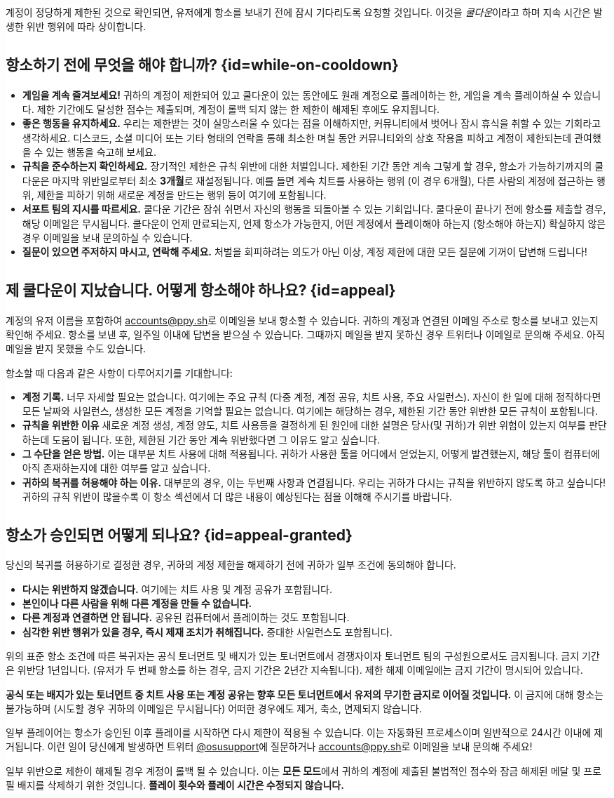 계정이 정당하게 제한된 것으로 확인되면, 유저에게 항소를 보내기 전에 잠시 기다리도록 요청할 것입니다. 이것을 *쿨다운*이라고 하며 지속 시간은 발생한 위반 행위에 따라 상이합니다.

## 항소하기 전에 무엇을 해야 합니까? {id=while-on-cooldown}

- **게임을 계속 즐겨보세요!** 귀하의 계정이 제한되어 있고 쿨다운이 있는 동안에도 원래 계정으로 플레이하는 한, 게임을 계속 플레이하실 수 있습니다. 제한 기간에도 달성한 점수는 제출되며, 계정이 롤백 되지 않는 한 제한이 해제된 후에도 유지됩니다.
- **좋은 행동을 유지하세요.** 우리는 제한받는 것이 실망스러울 수 있다는 점을 이해하지만, 커뮤니티에서 벗어나 잠시 휴식을 취할 수 있는 기회라고 생각하세요. 디스코드, 소셜 미디어 또는 기타 형태의 연락을 통해 최소한 며칠 동안 커뮤니티와의 상호 작용을 피하고 계정이 제한되는데 관여했을 수 있는 행동을 숙고해 보세요.
- **규칙을 준수하는지 확인하세요.** 장기적인 제한은 규칙 위반에 대한 처벌입니다. 제한된 기간 동안 계속 그렇게 할 경우, 항소가 가능하기까지의 쿨다운은 마지막 위반일로부터 최소 **3개월**로 재설정됩니다. 예를 들면 계속 치트를 사용하는 행위 (이 경우 6개월), 다른 사람의 계정에 접근하는 행위, 제한을 피하기 위해 새로운 계정을 만드는 행위 등이 여기에 포함됩니다.
- **서포트 팀의 지시를 따르세요.** 쿨다운 기간은 잠쉬 쉬면서 자신의 행동을 되돌아볼 수 있는 기회입니다. 쿨다운이 끝나기 전에 항소를 제출할 경우, 해당 이메일은 무시됩니다. 쿨다운이 언제 만료되는지, 언제 항소가 가능한지, 어떤 계정에서 플레이해야 하는지 (항소해야 하는지) 확실하지 않은 경우 이메일을 보내 문의하실 수 있습니다.
- **질문이 있으면 주저하지 마시고, 연락해 주세요.** 처벌을 회피하려는 의도가 아닌 이상, 계정 제한에 대한 모든 질문에 기꺼이 답변해 드립니다!

## 제 쿨다운이 지났습니다. 어떻게 항소해야 하나요? {id=appeal}

계정의 유저 이름을 포함하여 [accounts@ppy.sh](mailto:accounts@ppy.sh)로 이메일을 보내 항소할 수 있습니다. 귀하의 계정과 연결된 이메일 주소로 항소를 보내고 있는지 확인해 주세요. 항소를 보낸 후, 일주일 이내에 답변을 받으실 수 있습니다. 그때까지 메일을 받지 못하신 경우 트위터나 이메일로 문의해 주세요. 아직 메일을 받지 못했을 수도 있습니다.

항소할 때 다음과 같은 사항이 다루어지기를 기대합니다:

- **계정 기록.** 너무 자세할 필요는 없습니다. 여기에는 주요 규칙 (다중 계정, 계정 공유, 치트 사용, 주요 사일런스). 자신이 한 일에 대해 정직하다면 모든 날짜와 사일런스, 생성한 모든 계정을 기억할 필요는 없습니다. 여기에는 해당하는 경우, 제한된 기간 동안 위반한 모든 규칙이 포함됩니다.
- **규칙을 위반한 이유** 새로운 계정 생성, 계정 양도, 치트 사용등을 결정하게 된 원인에 대한 설명은 당사(및 귀하)가 위반 위험이 있는지 여부를 판단하는데 도움이 됩니다. 또한, 제한된 기간 동안 계속 위반했다면 그 이유도 알고 싶습니다.
- **그 수단을 얻은 방법.** 이는 대부분 치트 사용에 대해 적용됩니다. 귀하가 사용한 툴을 어디에서 얻었는지, 어떻게 발견했는지, 해당 툴이 컴퓨터에 아직 존재하는지에 대한 여부를 알고 싶습니다.
- **귀하의 복귀를 허용해야 하는 이유.** 대부분의 경우, 이는 두번째 사항과 연결됩니다. 우리는 귀하가 다시는 규칙을 위반하지 않도록 하고 싶습니다! 귀하의 규칙 위반이 많을수록 이 항소 섹션에서 더 많은 내용이 예상된다는 점을 이해해 주시기를 바랍니다.

## 항소가 승인되면 어떻게 되나요? {id=appeal-granted}

당신의 복귀를 허용하기로 결정한 경우, 귀하의 계정 제한을 해제하기 전에 귀하가 일부 조건에 동의해야 합니다.

- **다시는 위반하지 않겠습니다.** 여기에는 치트 사용 및 계정 공유가 포함됩니다.
- **본인이나 다른 사람을 위해 다른 계정을 만들 수 없습니다.**
- **다른 계정과 연결하면 안 됩니다.** 공유된 컴퓨터에서 플레이하는 것도 포함됩니다.
- **심각한 위반 행위가 있을 경우, 즉시 제재 조치가 취해집니다.** 중대한 사일런스도 포함됩니다.

위의 표준 항소 조건에 따른 복귀자는 공식 토너먼트 및 배지가 있는 토너먼트에서 경쟁자이자 토너먼트 팀의 구성원으로서도 금지됩니다. 금지 기간은 위반당 1년입니다. (유저가 두 번째 항소를 하는 경우, 금지 기간은 2년간 지속됩니다). 제한 해제 이메일에는 금지 기간이 명시되어 있습니다.

**공식 또는 배지가 있는 토너먼트 중 치트 사용 또는 계정 공유는 향후 모든 토너먼트에서 유저의 무기한 금지로 이어질 것입니다.** 이 금지에 대해 항소는 불가능하며 (시도할 경우 귀하의 이메일은 무시됩니다) 어떠한 경우에도 제거, 축소, 면제되지 않습니다.

일부 플레이어는 항소가 승인된 이후 플레이를 시작하면 다시 제한이 적용될 수 있습니다. 이는 자동화된 프로세스이며 일반적으로 24시간 이내에 제거됩니다. 이런 일이 당신에게 발생하면 트위터 [@osusupport](https://twitter.com/osusupport)에 질문하거나 [accounts@ppy.sh](mailto:accounts@ppy.sh)로 이메일을 보내 문의해 주세요!

일부 위반으로 제한이 해제될 경우 계정이 롤백 될 수 있습니다. 이는 **모든 모드**에서 귀하의 계정에 제출된 불법적인 점수와 잠금 해제된 메달 및 프로필 배지를 삭제하기 위한 것입니다. **플레이 횟수와 플레이 시간은 수정되지 않습니다.**
